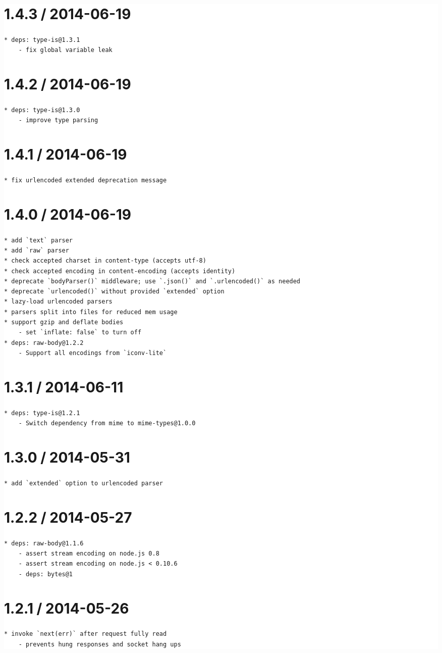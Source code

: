 1.4.3 / 2014-06-19
==================

    * deps: type-is@1.3.1
        - fix global variable leak

1.4.2 / 2014-06-19
==================

    * deps: type-is@1.3.0
        - improve type parsing

1.4.1 / 2014-06-19
==================

    * fix urlencoded extended deprecation message

1.4.0 / 2014-06-19
==================

    * add `text` parser
    * add `raw` parser
    * check accepted charset in content-type (accepts utf-8)
    * check accepted encoding in content-encoding (accepts identity)
    * deprecate `bodyParser()` middleware; use `.json()` and `.urlencoded()` as needed
    * deprecate `urlencoded()` without provided `extended` option
    * lazy-load urlencoded parsers
    * parsers split into files for reduced mem usage
    * support gzip and deflate bodies
        - set `inflate: false` to turn off
    * deps: raw-body@1.2.2
        - Support all encodings from `iconv-lite`

1.3.1 / 2014-06-11
==================

    * deps: type-is@1.2.1
        - Switch dependency from mime to mime-types@1.0.0

1.3.0 / 2014-05-31
==================

    * add `extended` option to urlencoded parser

1.2.2 / 2014-05-27
==================

    * deps: raw-body@1.1.6
        - assert stream encoding on node.js 0.8
        - assert stream encoding on node.js < 0.10.6
        - deps: bytes@1

1.2.1 / 2014-05-26
==================

    * invoke `next(err)` after request fully read
        - prevents hung responses and socket hang ups
